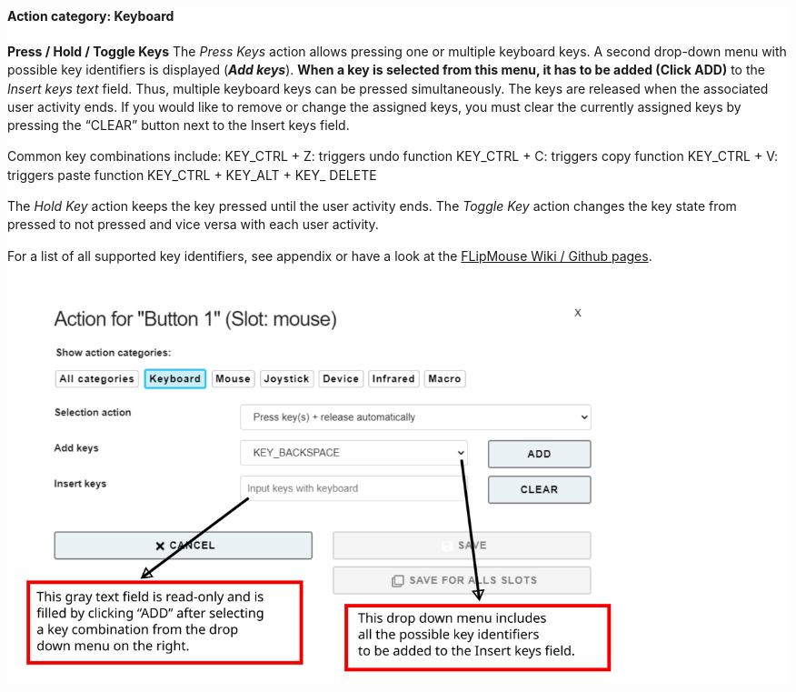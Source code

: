 #### Action category: Keyboard

**Press / Hold / Toggle Keys**
The *Press Keys* action allows pressing one or multiple keyboard keys. A second drop-down menu with possible key identifiers is displayed (***Add keys***). **When a key is selected from this menu, it has to be added (Click ADD)** to the *Insert keys text* field. Thus, multiple keyboard keys can be pressed simultaneously. The keys are released when the associated user activity ends. If you would like to remove or change the assigned keys, you must clear the currently assigned keys by pressing the “CLEAR” button next to the Insert keys field. 

Common key combinations include: 
KEY_CTRL + Z: triggers undo function
KEY_CTRL + C: triggers copy function
KEY_CTRL + V: triggers paste function
KEY_CTRL + KEY_ALT + KEY_ DELETE

The *Hold Key* action keeps the key pressed until the user activity ends.
The *Toggle Key* action changes the key state from pressed to not pressed and vice versa with each user activity.

For a list of all supported key identifiers, see appendix 
or have a look at the [FLipMouse Wiki / Github pages](https://github.com/asterics/FLipMouse/wiki/at-api).

<p align="left" width="100%">
    <img width="80%" src="./Bilder/fig8.1.svg">
</p>
